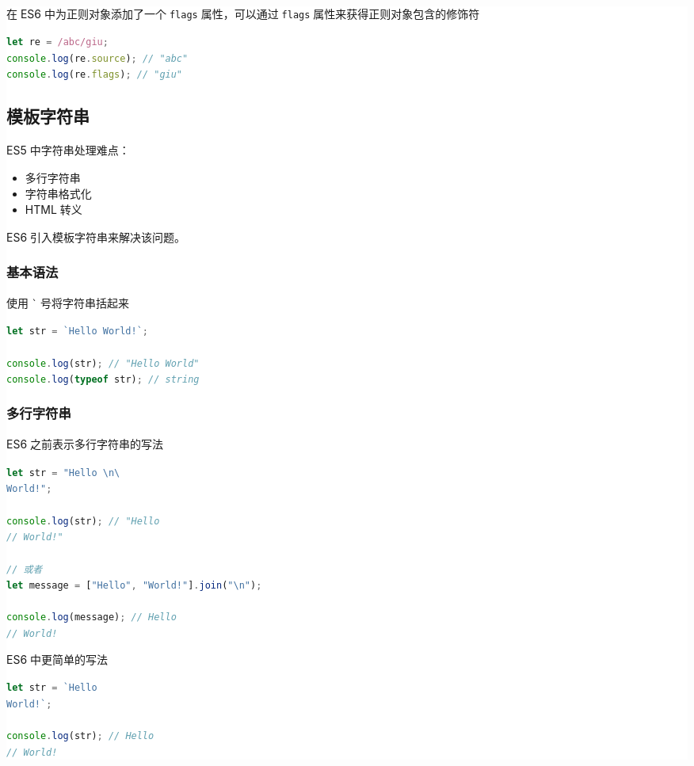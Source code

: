 在 ES6 中为正则对象添加了一个 `flags` 属性，可以通过 `flags` 属性来获得正则对象包含的修饰符

```js
let re = /abc/giu;
console.log(re.source); // "abc"
console.log(re.flags); // "giu"
```

## 模板字符串

ES5 中字符串处理难点：

- 多行字符串
- 字符串格式化
- HTML 转义

ES6 引入模板字符串来解决该问题。

### 基本语法

使用 <code>`</code> 号将字符串括起来

```js
let str = `Hello World!`;

console.log(str); // "Hello World"
console.log(typeof str); // string
```

### 多行字符串

ES6 之前表示多行字符串的写法

```js
let str = "Hello \n\
World!";

console.log(str); // "Hello
// World!"

// 或者
let message = ["Hello", "World!"].join("\n");

console.log(message); // Hello
// World!
```

ES6 中更简单的写法

```js
let str = `Hello
World!`;

console.log(str); // Hello
// World!
```
